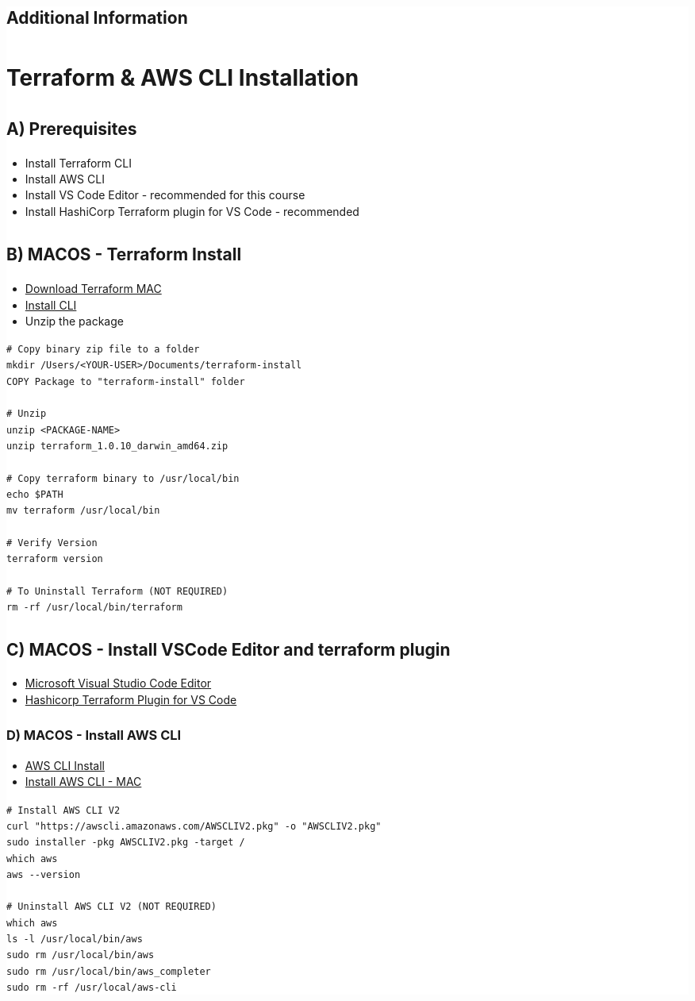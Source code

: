 
## Additional Information 

# Terraform & AWS CLI Installation

## A) Prerequisites
- Install Terraform CLI
- Install AWS CLI
- Install VS Code Editor - recommended for this course
- Install HashiCorp Terraform plugin for VS Code - recommended


## B) MACOS - Terraform Install
- [Download Terraform MAC](https://www.terraform.io/downloads.html)
- [Install CLI](https://learn.hashicorp.com/tutorials/terraform/install-cli)
- Unzip the package
```
# Copy binary zip file to a folder
mkdir /Users/<YOUR-USER>/Documents/terraform-install
COPY Package to "terraform-install" folder

# Unzip
unzip <PACKAGE-NAME>
unzip terraform_1.0.10_darwin_amd64.zip

# Copy terraform binary to /usr/local/bin
echo $PATH
mv terraform /usr/local/bin

# Verify Version
terraform version

# To Uninstall Terraform (NOT REQUIRED)
rm -rf /usr/local/bin/terraform
```

## C) MACOS - Install VSCode Editor and terraform plugin
- [Microsoft Visual Studio Code Editor](https://code.visualstudio.com/download)
- [Hashicorp Terraform Plugin for VS Code](https://marketplace.visualstudio.com/items?itemName=HashiCorp.terraform)


### D) MACOS - Install AWS CLI
- [AWS CLI Install](https://docs.aws.amazon.com/cli/latest/userguide/cli-chap-install.html)
- [Install AWS CLI - MAC](https://docs.aws.amazon.com/cli/latest/userguide/install-cliv2-mac.html#cliv2-mac-install-cmd)

```
# Install AWS CLI V2
curl "https://awscli.amazonaws.com/AWSCLIV2.pkg" -o "AWSCLIV2.pkg"
sudo installer -pkg AWSCLIV2.pkg -target /
which aws
aws --version

# Uninstall AWS CLI V2 (NOT REQUIRED)
which aws
ls -l /usr/local/bin/aws
sudo rm /usr/local/bin/aws
sudo rm /usr/local/bin/aws_completer
sudo rm -rf /usr/local/aws-cli
```
